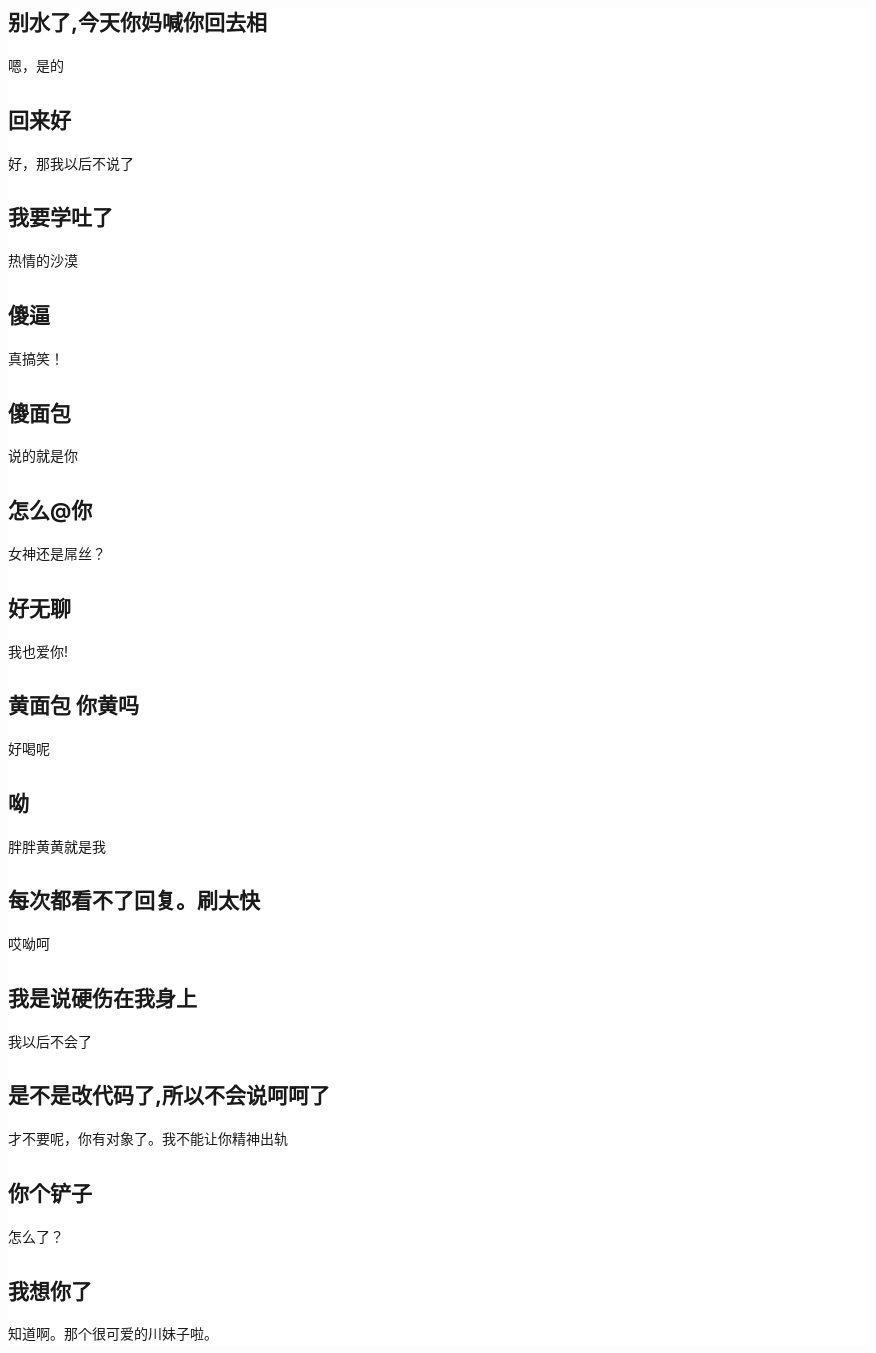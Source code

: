 ## 别水了,今天你妈喊你回去相
嗯，是的

## 回来好
好，那我以后不说了

## 我要学吐了
热情的沙漠

## 傻逼
真搞笑！

## 傻面包
说的就是你

## 怎么@你
女神还是屌丝？

## 好无聊
我也爱你!

## 黄面包   你黄吗
好喝呢

## 呦
胖胖黄黄就是我

## 每次都看不了回复。刷太快
哎呦呵

## 我是说硬伤在我身上
我以后不会了

## 是不是改代码了,所以不会说呵呵了
才不要呢，你有对象了。我不能让你精神出轨

## 你个铲子
怎么了？

## 我想你了
知道啊。那个很可爱的川妹子啦。
